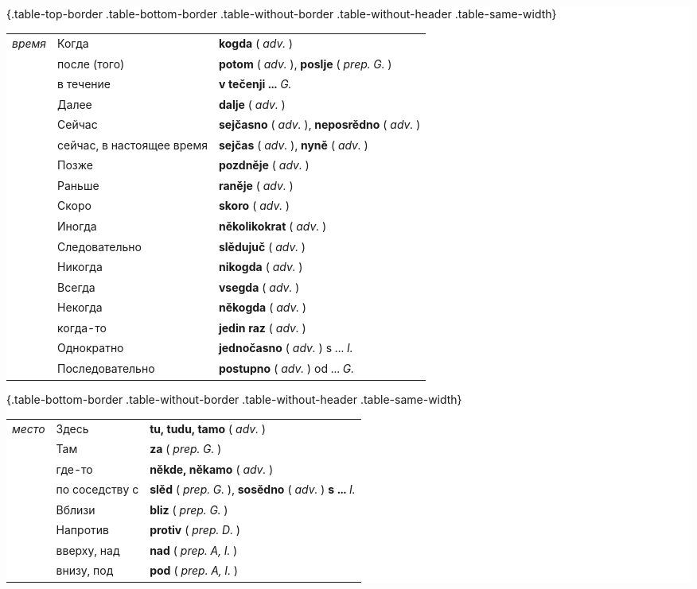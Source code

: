 {.table-top-border .table-bottom-border .table-without-border .table-without-header .table-same-width}

|         |                           |                                                    |
| ------- | ------------------------- | -------------------------------------------------- |
| _время_ | Когда                     | **kogda** ( _adv._ )                               |
|         | после (того)              | **potom** ( _adv._ ), **poslje** ( _prep. G._ )    |
|         | в течение                 | **v tečenji ...** _G._                             |
|         | Далее                     | **dalje** ( _adv._ )                               |
|         | Сейчас                    | **sejčasno** ( _adv._ ), **neposrědno** ( _adv._ ) |
|         | сейчас, в настоящее время | **sejčas** ( _adv._ ), **nyně** ( _adv._ )         |
|         | Позже                     | **pozdněje** ( _adv._ )                            |
|         | Раньше                    | **raněje** ( _adv._ )                              |
|         | Скоро                     | **skoro** ( _adv._ )                               |
|         | Иногда                    | **několikokrat** ( _adv._ )                        |
|         | Следовательно             | **slědujuč** ( _adv._ )                            |
|         | Никогда                   | **nikogda** ( _adv._ )                             |
|         | Всегда                    | **vsegda** ( _adv._ )                              |
|         | Некогда                   | **někogda** ( _adv._ )                             |
|         | когда-то                  | **jedin raz** ( _adv._ )                           |
|         | Однократно                | **jednočasno** ( _adv._ ) s ... _I._               |
|         | Последовательно           | **postupno** ( _adv._ ) od ... _G._                |

{.table-bottom-border .table-without-border .table-without-header .table-same-width}

|         |                |                                                                |
| ------- | -------------- | -------------------------------------------------------------- |
| _место_ | Здесь          | **tu, tudu, tamo** ( _adv._ )                                  |
|         | Там            | **za** ( _prep. G._ )                                          |
|         | где-то         | **někde, někamo** ( _adv._ )                                   |
|         | по соседству с | **slěd** ( _prep. G._ ), **sosědno** ( _adv._ ) **s ...** _I._ |
|         | Вблизи         | **bliz** ( _prep. G._ )                                        |
|         | Напротив       | **protiv** ( _prep. D._ )                                      |
|         | вверху, над    | **nad** ( _prep. A, I._ )                                      |
|         | внизу, под     | **pod** ( _prep. A, I._ )                                      |
